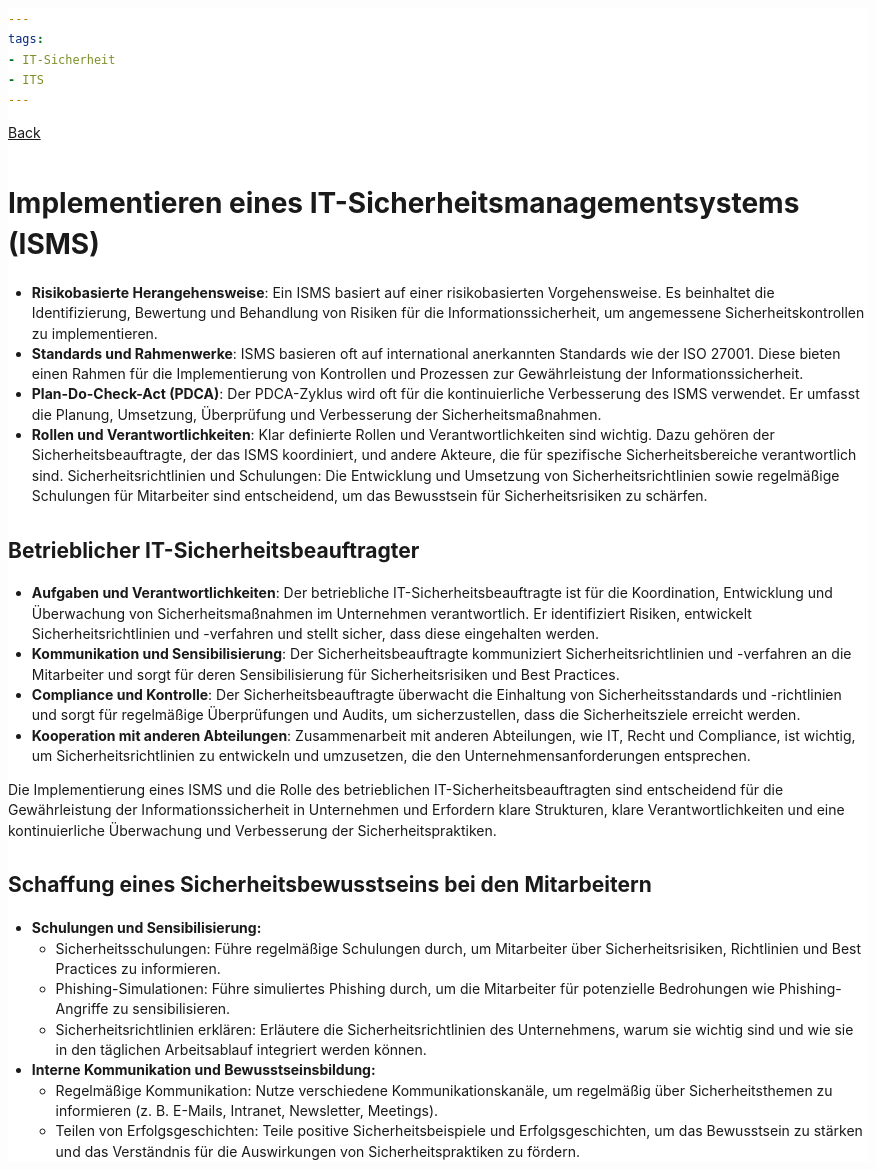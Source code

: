 ```yaml
---
tags:
- IT-Sicherheit
- ITS
---
```

[Back](Uebersicht%20der%20IT-Sicherheit%20Themen.md)
# Implementieren eines IT-Sicherheitsmanagementsystems (ISMS)
- **Risikobasierte Herangehensweise**: Ein ISMS basiert auf einer risikobasierten Vorgehensweise. Es beinhaltet die Identifizierung, Bewertung und Behandlung von Risiken für die Informationssicherheit, um angemessene Sicherheitskontrollen zu implementieren.
- **Standards und Rahmenwerke**: ISMS basieren oft auf international anerkannten Standards wie der ISO 27001. Diese bieten einen Rahmen für die Implementierung von Kontrollen und Prozessen zur Gewährleistung der Informationssicherheit.
- **Plan-Do-Check-Act (PDCA)**: Der PDCA-Zyklus wird oft für die kontinuierliche Verbesserung des ISMS verwendet. Er umfasst die Planung, Umsetzung, Überprüfung und Verbesserung der Sicherheitsmaßnahmen.
- **Rollen und Verantwortlichkeiten**: Klar definierte Rollen und Verantwortlichkeiten sind wichtig. Dazu gehören der Sicherheitsbeauftragte, der das ISMS koordiniert, und andere Akteure, die für spezifische Sicherheitsbereiche verantwortlich sind.
Sicherheitsrichtlinien und Schulungen: Die Entwicklung und Umsetzung von Sicherheitsrichtlinien sowie regelmäßige Schulungen für Mitarbeiter sind entscheidend, um das Bewusstsein für Sicherheitsrisiken zu schärfen.

## Betrieblicher IT-Sicherheitsbeauftragter
- **Aufgaben und Verantwortlichkeiten**: Der betriebliche IT-Sicherheitsbeauftragte ist für die Koordination, Entwicklung und Überwachung von Sicherheitsmaßnahmen im Unternehmen verantwortlich. Er identifiziert Risiken, entwickelt Sicherheitsrichtlinien und -verfahren und stellt sicher, dass diese eingehalten werden.
- **Kommunikation und Sensibilisierung**: Der Sicherheitsbeauftragte kommuniziert Sicherheitsrichtlinien und -verfahren an die Mitarbeiter und sorgt für deren Sensibilisierung für Sicherheitsrisiken und Best Practices.
- **Compliance und Kontrolle**: Der Sicherheitsbeauftragte überwacht die Einhaltung von Sicherheitsstandards und -richtlinien und sorgt für regelmäßige Überprüfungen und Audits, um sicherzustellen, dass die Sicherheitsziele erreicht werden.
- **Kooperation mit anderen Abteilungen**: Zusammenarbeit mit anderen Abteilungen, wie IT, Recht und Compliance, ist wichtig, um Sicherheitsrichtlinien zu entwickeln und umzusetzen, die den Unternehmensanforderungen entsprechen.

Die Implementierung eines ISMS und die Rolle des betrieblichen IT-Sicherheitsbeauftragten sind entscheidend für die Gewährleistung der Informationssicherheit in Unternehmen und Erfordern klare Strukturen, klare Verantwortlichkeiten und eine kontinuierliche Überwachung und Verbesserung der Sicherheitspraktiken.

## Schaffung eines Sicherheitsbewusstseins bei den Mitarbeitern
- **Schulungen und Sensibilisierung:**
	- Sicherheitsschulungen: Führe regelmäßige Schulungen durch, um Mitarbeiter über Sicherheitsrisiken, Richtlinien und Best Practices zu informieren.
	- Phishing-Simulationen: Führe simuliertes Phishing durch, um die Mitarbeiter für potenzielle Bedrohungen wie Phishing-Angriffe zu sensibilisieren.
	- Sicherheitsrichtlinien erklären: Erläutere die Sicherheitsrichtlinien des Unternehmens, warum sie wichtig sind und wie sie in den täglichen Arbeitsablauf integriert werden können.
- **Interne Kommunikation und Bewusstseinsbildung:**
	- Regelmäßige Kommunikation: Nutze verschiedene Kommunikationskanäle, um regelmäßig über Sicherheitsthemen zu informieren (z. B. E-Mails, Intranet, Newsletter, Meetings).
	- Teilen von Erfolgsgeschichten: Teile positive Sicherheitsbeispiele und Erfolgsgeschichten, um das Bewusstsein zu stärken und das Verständnis für die Auswirkungen von Sicherheitspraktiken zu fördern.